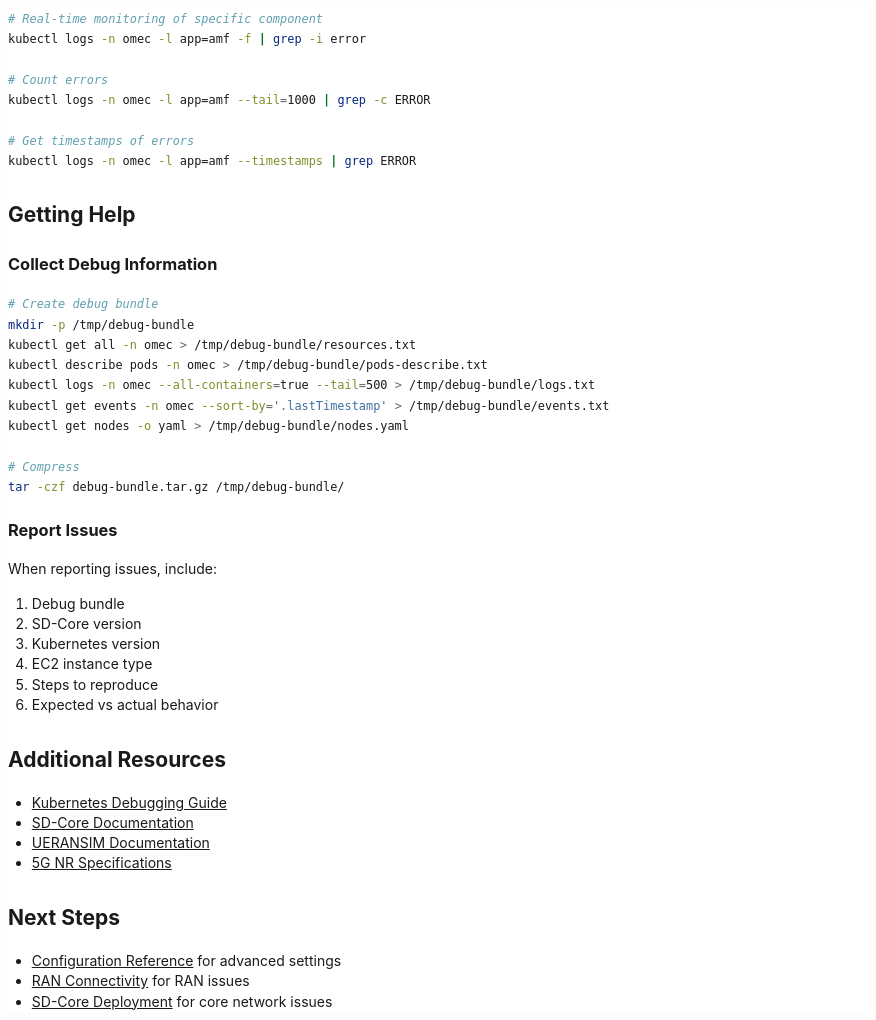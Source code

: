 ```bash
# Real-time monitoring of specific component
kubectl logs -n omec -l app=amf -f | grep -i error

# Count errors
kubectl logs -n omec -l app=amf --tail=1000 | grep -c ERROR

# Get timestamps of errors
kubectl logs -n omec -l app=amf --timestamps | grep ERROR
```

## Getting Help

### Collect Debug Information

```bash
# Create debug bundle
mkdir -p /tmp/debug-bundle
kubectl get all -n omec > /tmp/debug-bundle/resources.txt
kubectl describe pods -n omec > /tmp/debug-bundle/pods-describe.txt
kubectl logs -n omec --all-containers=true --tail=500 > /tmp/debug-bundle/logs.txt
kubectl get events -n omec --sort-by='.lastTimestamp' > /tmp/debug-bundle/events.txt
kubectl get nodes -o yaml > /tmp/debug-bundle/nodes.yaml

# Compress
tar -czf debug-bundle.tar.gz /tmp/debug-bundle/
```

### Report Issues

When reporting issues, include:
1. Debug bundle
2. SD-Core version
3. Kubernetes version
4. EC2 instance type
5. Steps to reproduce
6. Expected vs actual behavior

## Additional Resources

- [Kubernetes Debugging Guide](https://kubernetes.io/docs/tasks/debug/)
- [SD-Core Documentation](https://docs.sd-core.opennetworking.org/)
- [UERANSIM Documentation](https://github.com/aligungr/UERANSIM)
- [5G NR Specifications](https://www.3gpp.org/specifications-technologies/specifications-by-release)

## Next Steps

- [Configuration Reference](configuration.md) for advanced settings
- [RAN Connectivity](ran-connectivity.md) for RAN issues
- [SD-Core Deployment](sd-core-deployment.md) for core network issues
